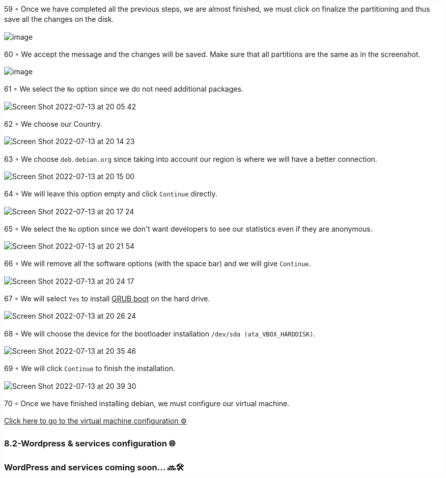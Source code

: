 59 ◦ Once we have completed all the previous steps, we are almost finished, we must click on finalize the partitioning and thus save all the changes on the disk.

![image](https://user-images.githubusercontent.com/66915274/197602907-4a3ba459-1a5d-468e-81dc-5206403cf034.png)

60 ◦ We accept the message and the changes will be saved. Make sure that all partitions are the same as in the screenshot.

![image](https://user-images.githubusercontent.com/66915274/197602944-13ca67b2-bcc5-476c-84dc-aadc5e1d3baf.png)

61 ◦ We select the ```No``` option since we do not need additional packages.

<img width="770" alt="Screen Shot 2022-07-13 at 20 05 42" src="https://user-images.githubusercontent.com/66915274/178801099-2dda24f5-0d46-4184-8c44-a8fe0bf46527.png">

62 ◦ We choose our Country.

<img width="756" alt="Screen Shot 2022-07-13 at 20 14 23" src="https://user-images.githubusercontent.com/66915274/178802653-d9e8504a-b60b-4441-8ee3-8d48ca4a6bf0.png">

63 ◦ We choose ```deb.debian.org``` since taking into account our region is where we will have a better connection.

<img width="792" alt="Screen Shot 2022-07-13 at 20 15 00" src="https://user-images.githubusercontent.com/66915274/178802772-4f67cd99-60d5-4439-8502-317e81e07d70.png">

64 ◦ We will leave this option empty and click ```Continue``` directly.

<img width="797" alt="Screen Shot 2022-07-13 at 20 17 24" src="https://user-images.githubusercontent.com/66915274/178803208-2969acae-3fa7-423e-8a3c-bb7c76eff824.png">

65 ◦ We select the ```No``` option since we don't want developers to see our statistics even if they are anonymous.

<img width="796" alt="Screen Shot 2022-07-13 at 20 21 54" src="https://user-images.githubusercontent.com/66915274/178803926-a4efbc70-f3e2-4e6c-9809-9152478d8237.png">

66 ◦ We will remove all the software options (with the space bar) and we will give ```Continue```.

<img width="797" alt="Screen Shot 2022-07-13 at 20 24 17" src="https://user-images.githubusercontent.com/66915274/178804377-e775b89e-93d4-482f-a4d0-0ef126f47719.png">

67 ◦ We will select ```Yes``` to install [GRUB boot](https://en.wikipedia.org/wiki/GNU_GRUB) on the hard drive.

<img width="792" alt="Screen Shot 2022-07-13 at 20 26 24" src="https://user-images.githubusercontent.com/66915274/178804771-ba16e0b7-9f06-4c5b-9451-0bfd65efd2bb.png">

68 ◦ We will choose the device for the bootloader installation ```/dev/sda (ata_VBOX_HARDDISK)```.

<img width="792" alt="Screen Shot 2022-07-13 at 20 35 46" src="https://user-images.githubusercontent.com/66915274/178806441-f1bf3159-4e09-4c9a-9102-b3261c9000d8.png">

69 ◦ We will click ```Continue``` to finish the installation.

<img width="794" alt="Screen Shot 2022-07-13 at 20 39 30" src="https://user-images.githubusercontent.com/66915274/178807102-e2a9722e-791f-48a0-ae35-b05b36a37ed2.png">

70 ◦ Once we have finished installing debian, we must configure our virtual machine.

[Click here to go to the virtual machine configuration ⚙️](#4-virtual-machine-configuration-%EF%B8%8F)

### 8.2-Wordpress & services configuration 🌐
### WordPress and services coming soon... 🔜🛠
